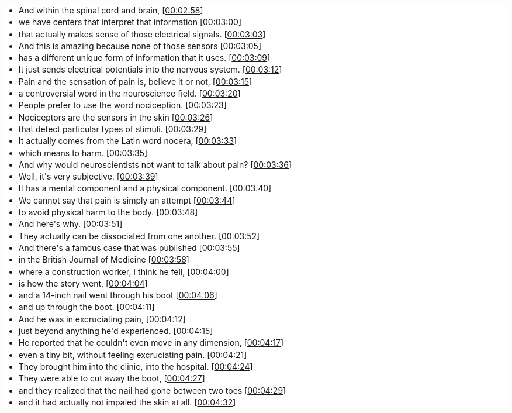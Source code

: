 *  And within the spinal cord and brain, [[00:02:58](https://www.youtube.com/watch?v=SjPJn4QP0dk&t=178.23999999999998s)]
*  we have centers that interpret that information [[00:03:00](https://www.youtube.com/watch?v=SjPJn4QP0dk&t=180.79999999999998s)]
*  that actually makes sense of those electrical signals. [[00:03:03](https://www.youtube.com/watch?v=SjPJn4QP0dk&t=183.64s)]
*  And this is amazing because none of those sensors [[00:03:05](https://www.youtube.com/watch?v=SjPJn4QP0dk&t=185.79999999999998s)]
*  has a different unique form of information that it uses. [[00:03:09](https://www.youtube.com/watch?v=SjPJn4QP0dk&t=189.67999999999998s)]
*  It just sends electrical potentials into the nervous system. [[00:03:12](https://www.youtube.com/watch?v=SjPJn4QP0dk&t=192.95999999999998s)]
*  Pain and the sensation of pain is, believe it or not, [[00:03:15](https://www.youtube.com/watch?v=SjPJn4QP0dk&t=195.76s)]
*  a controversial word in the neuroscience field. [[00:03:20](https://www.youtube.com/watch?v=SjPJn4QP0dk&t=200.67999999999998s)]
*  People prefer to use the word nociception. [[00:03:23](https://www.youtube.com/watch?v=SjPJn4QP0dk&t=203.67999999999998s)]
*  Nociceptors are the sensors in the skin [[00:03:26](https://www.youtube.com/watch?v=SjPJn4QP0dk&t=206.44s)]
*  that detect particular types of stimuli. [[00:03:29](https://www.youtube.com/watch?v=SjPJn4QP0dk&t=209.79999999999998s)]
*  It actually comes from the Latin word nocera, [[00:03:33](https://www.youtube.com/watch?v=SjPJn4QP0dk&t=213.32s)]
*  which means to harm. [[00:03:35](https://www.youtube.com/watch?v=SjPJn4QP0dk&t=215.32s)]
*  And why would neuroscientists not want to talk about pain? [[00:03:36](https://www.youtube.com/watch?v=SjPJn4QP0dk&t=216.6s)]
*  Well, it's very subjective. [[00:03:39](https://www.youtube.com/watch?v=SjPJn4QP0dk&t=219.16s)]
*  It has a mental component and a physical component. [[00:03:40](https://www.youtube.com/watch?v=SjPJn4QP0dk&t=220.92s)]
*  We cannot say that pain is simply an attempt [[00:03:44](https://www.youtube.com/watch?v=SjPJn4QP0dk&t=224.48s)]
*  to avoid physical harm to the body. [[00:03:48](https://www.youtube.com/watch?v=SjPJn4QP0dk&t=228.6s)]
*  And here's why. [[00:03:51](https://www.youtube.com/watch?v=SjPJn4QP0dk&t=231.35999999999999s)]
*  They actually can be dissociated from one another. [[00:03:52](https://www.youtube.com/watch?v=SjPJn4QP0dk&t=232.79999999999998s)]
*  And there's a famous case that was published [[00:03:55](https://www.youtube.com/watch?v=SjPJn4QP0dk&t=235.51999999999998s)]
*  in the British Journal of Medicine [[00:03:58](https://www.youtube.com/watch?v=SjPJn4QP0dk&t=238.2s)]
*  where a construction worker, I think he fell, [[00:04:00](https://www.youtube.com/watch?v=SjPJn4QP0dk&t=240.28s)]
*  is how the story went, [[00:04:04](https://www.youtube.com/watch?v=SjPJn4QP0dk&t=244.35999999999999s)]
*  and a 14-inch nail went through his boot [[00:04:06](https://www.youtube.com/watch?v=SjPJn4QP0dk&t=246.16s)]
*  and up through the boot. [[00:04:11](https://www.youtube.com/watch?v=SjPJn4QP0dk&t=251.6s)]
*  And he was in excruciating pain, [[00:04:12](https://www.youtube.com/watch?v=SjPJn4QP0dk&t=252.72s)]
*  just beyond anything he'd experienced. [[00:04:15](https://www.youtube.com/watch?v=SjPJn4QP0dk&t=255.72s)]
*  He reported that he couldn't even move in any dimension, [[00:04:17](https://www.youtube.com/watch?v=SjPJn4QP0dk&t=257.96s)]
*  even a tiny bit, without feeling excruciating pain. [[00:04:21](https://www.youtube.com/watch?v=SjPJn4QP0dk&t=261.32s)]
*  They brought him into the clinic, into the hospital. [[00:04:24](https://www.youtube.com/watch?v=SjPJn4QP0dk&t=264.24s)]
*  They were able to cut away the boot, [[00:04:27](https://www.youtube.com/watch?v=SjPJn4QP0dk&t=267.28s)]
*  and they realized that the nail had gone between two toes [[00:04:29](https://www.youtube.com/watch?v=SjPJn4QP0dk&t=269.0s)]
*  and it had actually not impaled the skin at all. [[00:04:32](https://www.youtube.com/watch?v=SjPJn4QP0dk&t=272.68s)]